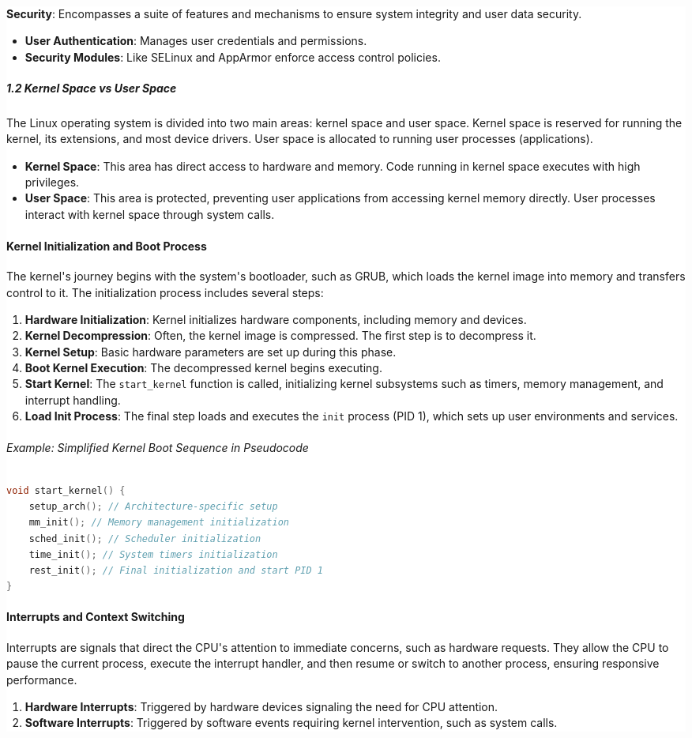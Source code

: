 **Security**: Encompasses a suite of features and mechanisms to ensure system integrity and user data security.

- **User Authentication**: Manages user credentials and permissions.
- **Security Modules**: Like SELinux and AppArmor enforce access control policies.

##### 1.2 Kernel Space vs User Space

The Linux operating system is divided into two main areas: kernel space and user space. Kernel space is reserved for running the kernel, its extensions, and most device drivers. User space is allocated to running user processes (applications).

- **Kernel Space**: This area has direct access to hardware and memory. Code running in kernel space executes with high privileges.
- **User Space**: This area is protected, preventing user applications from accessing kernel memory directly. User processes interact with kernel space through system calls.

#### Kernel Initialization and Boot Process

The kernel's journey begins with the system's bootloader, such as GRUB, which loads the kernel image into memory and transfers control to it. The initialization process includes several steps:

1. **Hardware Initialization**: Kernel initializes hardware components, including memory and devices.
2. **Kernel Decompression**: Often, the kernel image is compressed. The first step is to decompress it.
3. **Kernel Setup**: Basic hardware parameters are set up during this phase.
4. **Boot Kernel Execution**: The decompressed kernel begins executing.
5. **Start Kernel**: The `start_kernel` function is called, initializing kernel subsystems such as timers, memory management, and interrupt handling.
6. **Load Init Process**: The final step loads and executes the `init` process (PID 1), which sets up user environments and services.

###### Example: Simplified Kernel Boot Sequence in Pseudocode

```cpp
void start_kernel() {
    setup_arch(); // Architecture-specific setup
    mm_init(); // Memory management initialization
    sched_init(); // Scheduler initialization
    time_init(); // System timers initialization
    rest_init(); // Final initialization and start PID 1
}
```

#### Interrupts and Context Switching

Interrupts are signals that direct the CPU's attention to immediate concerns, such as hardware requests. They allow the CPU to pause the current process, execute the interrupt handler, and then resume or switch to another process, ensuring responsive performance.

1. **Hardware Interrupts**: Triggered by hardware devices signaling the need for CPU attention.
2. **Software Interrupts**: Triggered by software events requiring kernel intervention, such as system calls.

